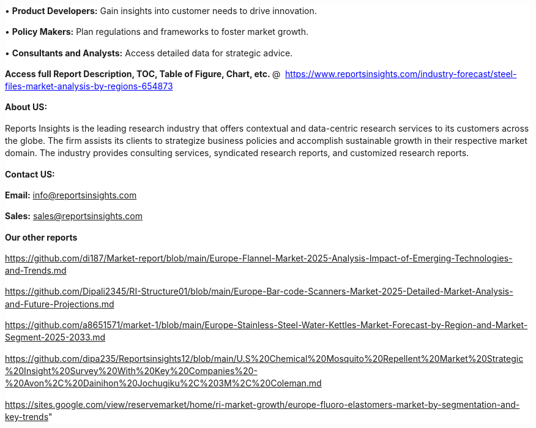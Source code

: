 • <strong>Product Developers:</strong> Gain insights into customer needs to drive innovation.

• <strong>Policy Makers:</strong> Plan regulations and frameworks to foster market growth.

• <strong>Consultants and Analysts:</strong> Access detailed data for strategic advice.
</ul>
<strong>Access full Report Description, TOC, Table of Figure, Chart, etc. </strong>@  <a href=https://www.reportsinsights.com/industry-forecast/steel-files-market-analysis-by-regions-654873 style=color:#0000ff;>https://www.reportsinsights.com/industry-forecast/steel-files-market-analysis-by-regions-654873</a></font>

<strong><strong>About US</strong>:</strong>

Reports Insights is the leading research industry that offers contextual and data-centric research services to its customers across the globe. The firm assists its clients to strategize business policies and accomplish sustainable growth in their respective market domain. The industry provides consulting services, syndicated research reports, and customized research reports.

<strong>Contact US:</strong>

<p class=""""><b>Email:</b> <a href=mailto:info@reportsinsights.com>info@reportsinsights.com</a></p>
<p class=""""><b>Sales:</b> <a href=mailto:sales@reportsinsights.com>sales@reportsinsights.com</a></p>

<strong>Our other reports</strong>

<a href=https://github.com/di187/Market-report/blob/main/Europe-Flannel-Market-2025-Analysis-Impact-of-Emerging-Technologies-and-Trends.md>https://github.com/di187/Market-report/blob/main/Europe-Flannel-Market-2025-Analysis-Impact-of-Emerging-Technologies-and-Trends.md</a>

<a href=https://github.com/Dipali2345/RI-Structure01/blob/main/Europe-Bar-code-Scanners-Market-2025-Detailed-Market-Analysis-and-Future-Projections.md>https://github.com/Dipali2345/RI-Structure01/blob/main/Europe-Bar-code-Scanners-Market-2025-Detailed-Market-Analysis-and-Future-Projections.md</a>

<a href=https://github.com/a8651571/market-1/blob/main/Europe-Stainless-Steel-Water-Kettles-Market-Forecast-by-Region-and-Market-Segment-2025-2033.md>https://github.com/a8651571/market-1/blob/main/Europe-Stainless-Steel-Water-Kettles-Market-Forecast-by-Region-and-Market-Segment-2025-2033.md</a>

<a href=https://github.com/dipa235/Reportsinsights12/blob/main/U.S%20Chemical%20Mosquito%20Repellent%20Market%20Strategic%20Insight%20Survey%20With%20Key%20Companies%20-%20Avon%2C%20Dainihon%20Jochugiku%2C%203M%2C%20Coleman.md>https://github.com/dipa235/Reportsinsights12/blob/main/U.S%20Chemical%20Mosquito%20Repellent%20Market%20Strategic%20Insight%20Survey%20With%20Key%20Companies%20-%20Avon%2C%20Dainihon%20Jochugiku%2C%203M%2C%20Coleman.md</a>

<a href=https://sites.google.com/view/reservemarket/home/ri-market-growth/europe-fluoro-elastomers-market-by-segmentation-and-key-trends>https://sites.google.com/view/reservemarket/home/ri-market-growth/europe-fluoro-elastomers-market-by-segmentation-and-key-trends</a>"
